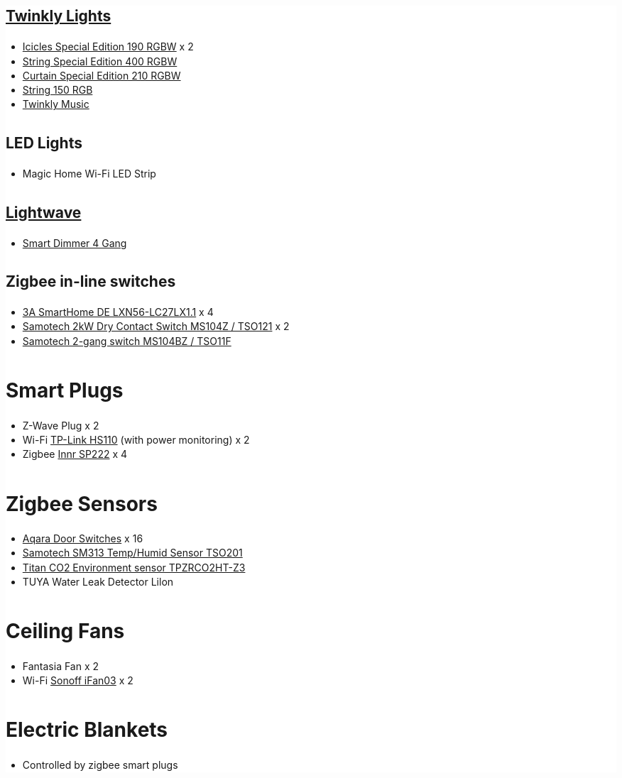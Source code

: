 ## [Twinkly Lights](https://www.twinkly.com/)
* [Icicles Special Edition 190 RGBW](https://www.twinkly.com/products/icicle-190-leds-special-edition/) x 2
* [String Special Edition 400 RGBW](https://www.twinkly.com/products/strings-special-edition-400-leds/)
* [Curtain Special Edition 210 RGBW](https://www.twinkly.com/products/curtain-special-edition-210-leds/)
* [String 150 RGB](https://www.twinkly.com/multi-color/)
* [Twinkly Music](https://www.twinkly.com/twinkly-music/)

## LED Lights
* Magic Home Wi-Fi LED Strip

## [Lightwave](https://lightwaverf.com/)
* [Smart Dimmer 4 Gang](https://lightwaverf.com/collections/smart-lighting/products/smart-dimmer-4-gang-1)

## Zigbee in-line switches
* [3A SmartHome DE LXN56-LC27LX1.1](https://3asmarthome.com/smart-in-ceiling-light-controller) x 4
* [Samotech 2kW Dry Contact Switch MS104Z / TSO121](https://www.samotech.co.uk/products/zigbee-dimmer-switch-hue-compatible/) x 2
* [Samotech 2-gang switch MS104BZ / TSO11F](https://www.samotech.co.uk/products/zigbee-dimmer-switch-hue-compatible/) 

# Smart Plugs
* Z-Wave Plug x 2
* Wi-Fi [TP-Link HS110](https://www.tp-link.com/uk/home-networking/smart-plug/hs110/) (with power monitoring) x 2
* Zigbee [Innr SP222](https://www.innr.com/en/product/smart-plug-uk-version/) x 4

# Zigbee Sensors
* [Aqara Door Switches](https://www.aqara.com/en/door_and_window_sensor.html) x 16
* [Samotech SM313 Temp/Humid Sensor TSO201](https://www.samotech.co.uk/products/temperature-humidity-zigbee-sensor/) 
* [Titan CO2 Environment sensor TPZRCO2HT-Z3](https://titanproducts.com/zigbee-3-0-co2-sensor/)
* TUYA Water Leak Detector Lilon

# Ceiling Fans
* Fantasia Fan x 2
* Wi-Fi [Sonoff iFan03](https://sonoff.tech/product/wifi-diy-smart-switches/ifan03) x 2

# Electric Blankets
* Controlled by zigbee smart plugs
